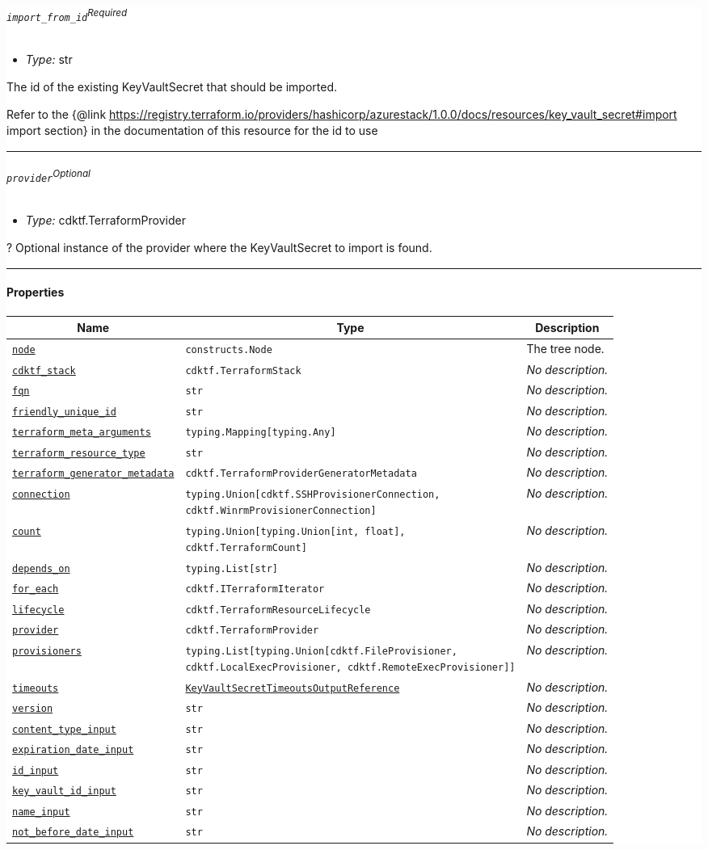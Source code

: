 
###### `import_from_id`<sup>Required</sup> <a name="import_from_id" id="@cdktf/provider-azurestack.keyVaultSecret.KeyVaultSecret.generateConfigForImport.parameter.importFromId"></a>

- *Type:* str

The id of the existing KeyVaultSecret that should be imported.

Refer to the {@link https://registry.terraform.io/providers/hashicorp/azurestack/1.0.0/docs/resources/key_vault_secret#import import section} in the documentation of this resource for the id to use

---

###### `provider`<sup>Optional</sup> <a name="provider" id="@cdktf/provider-azurestack.keyVaultSecret.KeyVaultSecret.generateConfigForImport.parameter.provider"></a>

- *Type:* cdktf.TerraformProvider

? Optional instance of the provider where the KeyVaultSecret to import is found.

---

#### Properties <a name="Properties" id="Properties"></a>

| **Name** | **Type** | **Description** |
| --- | --- | --- |
| <code><a href="#@cdktf/provider-azurestack.keyVaultSecret.KeyVaultSecret.property.node">node</a></code> | <code>constructs.Node</code> | The tree node. |
| <code><a href="#@cdktf/provider-azurestack.keyVaultSecret.KeyVaultSecret.property.cdktfStack">cdktf_stack</a></code> | <code>cdktf.TerraformStack</code> | *No description.* |
| <code><a href="#@cdktf/provider-azurestack.keyVaultSecret.KeyVaultSecret.property.fqn">fqn</a></code> | <code>str</code> | *No description.* |
| <code><a href="#@cdktf/provider-azurestack.keyVaultSecret.KeyVaultSecret.property.friendlyUniqueId">friendly_unique_id</a></code> | <code>str</code> | *No description.* |
| <code><a href="#@cdktf/provider-azurestack.keyVaultSecret.KeyVaultSecret.property.terraformMetaArguments">terraform_meta_arguments</a></code> | <code>typing.Mapping[typing.Any]</code> | *No description.* |
| <code><a href="#@cdktf/provider-azurestack.keyVaultSecret.KeyVaultSecret.property.terraformResourceType">terraform_resource_type</a></code> | <code>str</code> | *No description.* |
| <code><a href="#@cdktf/provider-azurestack.keyVaultSecret.KeyVaultSecret.property.terraformGeneratorMetadata">terraform_generator_metadata</a></code> | <code>cdktf.TerraformProviderGeneratorMetadata</code> | *No description.* |
| <code><a href="#@cdktf/provider-azurestack.keyVaultSecret.KeyVaultSecret.property.connection">connection</a></code> | <code>typing.Union[cdktf.SSHProvisionerConnection, cdktf.WinrmProvisionerConnection]</code> | *No description.* |
| <code><a href="#@cdktf/provider-azurestack.keyVaultSecret.KeyVaultSecret.property.count">count</a></code> | <code>typing.Union[typing.Union[int, float], cdktf.TerraformCount]</code> | *No description.* |
| <code><a href="#@cdktf/provider-azurestack.keyVaultSecret.KeyVaultSecret.property.dependsOn">depends_on</a></code> | <code>typing.List[str]</code> | *No description.* |
| <code><a href="#@cdktf/provider-azurestack.keyVaultSecret.KeyVaultSecret.property.forEach">for_each</a></code> | <code>cdktf.ITerraformIterator</code> | *No description.* |
| <code><a href="#@cdktf/provider-azurestack.keyVaultSecret.KeyVaultSecret.property.lifecycle">lifecycle</a></code> | <code>cdktf.TerraformResourceLifecycle</code> | *No description.* |
| <code><a href="#@cdktf/provider-azurestack.keyVaultSecret.KeyVaultSecret.property.provider">provider</a></code> | <code>cdktf.TerraformProvider</code> | *No description.* |
| <code><a href="#@cdktf/provider-azurestack.keyVaultSecret.KeyVaultSecret.property.provisioners">provisioners</a></code> | <code>typing.List[typing.Union[cdktf.FileProvisioner, cdktf.LocalExecProvisioner, cdktf.RemoteExecProvisioner]]</code> | *No description.* |
| <code><a href="#@cdktf/provider-azurestack.keyVaultSecret.KeyVaultSecret.property.timeouts">timeouts</a></code> | <code><a href="#@cdktf/provider-azurestack.keyVaultSecret.KeyVaultSecretTimeoutsOutputReference">KeyVaultSecretTimeoutsOutputReference</a></code> | *No description.* |
| <code><a href="#@cdktf/provider-azurestack.keyVaultSecret.KeyVaultSecret.property.version">version</a></code> | <code>str</code> | *No description.* |
| <code><a href="#@cdktf/provider-azurestack.keyVaultSecret.KeyVaultSecret.property.contentTypeInput">content_type_input</a></code> | <code>str</code> | *No description.* |
| <code><a href="#@cdktf/provider-azurestack.keyVaultSecret.KeyVaultSecret.property.expirationDateInput">expiration_date_input</a></code> | <code>str</code> | *No description.* |
| <code><a href="#@cdktf/provider-azurestack.keyVaultSecret.KeyVaultSecret.property.idInput">id_input</a></code> | <code>str</code> | *No description.* |
| <code><a href="#@cdktf/provider-azurestack.keyVaultSecret.KeyVaultSecret.property.keyVaultIdInput">key_vault_id_input</a></code> | <code>str</code> | *No description.* |
| <code><a href="#@cdktf/provider-azurestack.keyVaultSecret.KeyVaultSecret.property.nameInput">name_input</a></code> | <code>str</code> | *No description.* |
| <code><a href="#@cdktf/provider-azurestack.keyVaultSecret.KeyVaultSecret.property.notBeforeDateInput">not_before_date_input</a></code> | <code>str</code> | *No description.* |